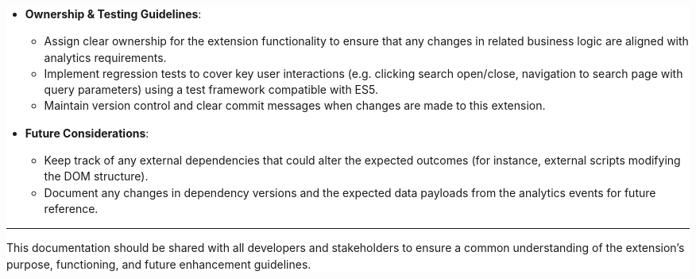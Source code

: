 - **Ownership & Testing Guidelines**:  
  - Assign clear ownership for the extension functionality to ensure that any changes in related business logic are aligned with analytics requirements.
  - Implement regression tests to cover key user interactions (e.g. clicking search open/close, navigation to search page with query parameters) using a test framework compatible with ES5.
  - Maintain version control and clear commit messages when changes are made to this extension.

- **Future Considerations**:  
  - Keep track of any external dependencies that could alter the expected outcomes (for instance, external scripts modifying the DOM structure).
  - Document any changes in dependency versions and the expected data payloads from the analytics events for future reference.

--------------------------------------------------------------------------------

This documentation should be shared with all developers and stakeholders to ensure a common understanding of the extension’s purpose, functioning, and future enhancement guidelines.